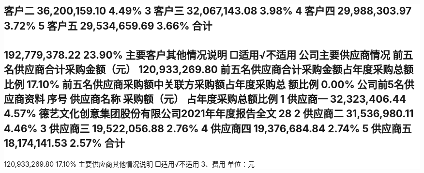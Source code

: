 客户二
36,200,159.10
4.49%
3
客户三
32,067,143.08
3.98%
4
客户四
29,988,303.97
3.72%
5
客户五
29,534,659.69
3.66%
合计
--
192,779,378.22
23.90%
主要客户其他情况说明
□适用√不适用
公司主要供应商情况
前五名供应商合计采购金额（元）
120,933,269.80
前五名供应商合计采购金额占年度采购总额比例
17.10%
前五名供应商采购额中关联方采购额占年度采购总
额比例
0.00%
公司前5名供应商资料
序号
供应商名称
采购额（元）
占年度采购总额比例
1
供应商一
32,323,406.44
4.57%
德艺文化创意集团股份有限公司2021年年度报告全文
28
2
供应商二
31,536,980.11
4.46%
3
供应商三
19,522,056.88
2.76%
4
供应商四
19,376,684.84
2.74%
5
供应商五
18,174,141.53
2.57%
合计
--
120,933,269.80
17.10%
主要供应商其他情况说明
□适用√不适用
3、费用
单位：元